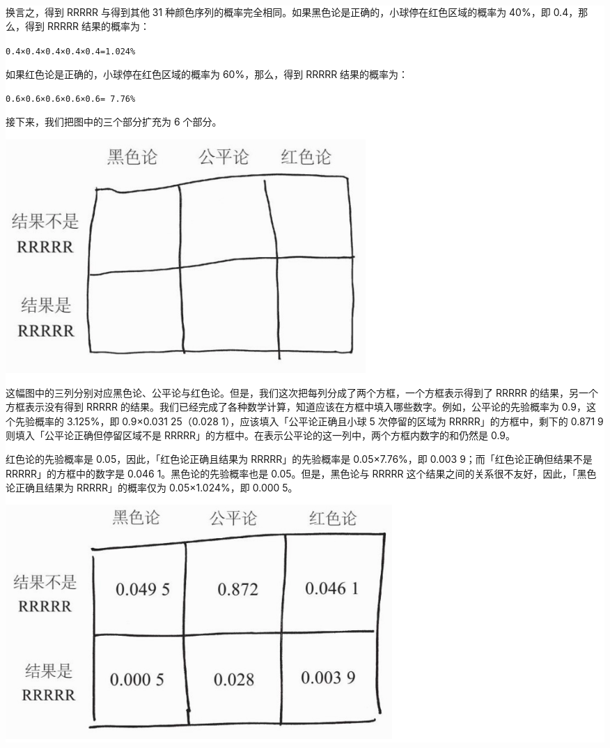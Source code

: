 换言之，得到 RRRRR 与得到其他 31 种颜色序列的概率完全相同。如果黑色论是正确的，小球停在红色区域的概率为 40%，即 0.4，那么，得到 RRRRR 结果的概率为：

```
0.4×0.4×0.4×0.4×0.4=1.024%
```

如果红色论是正确的，小球停在红色区域的概率为 60%，那么，得到 RRRRR 结果的概率为：

```
0.6×0.6×0.6×0.6×0.6= 7.76%
```

接下来，我们把图中的三个部分扩充为 6 个部分。

![](./res/2019028.PNG)

这幅图中的三列分别对应黑色论、公平论与红色论。但是，我们这次把每列分成了两个方框，一个方框表示得到了 RRRRR 的结果，另一个方框表示没有得到 RRRRR 的结果。我们已经完成了各种数学计算，知道应该在方框中填入哪些数字。例如，公平论的先验概率为 0.9，这个先验概率的 3.125%，即 0.9×0.031 25（0.028 1），应该填入「公平论正确且小球 5 次停留的区域为 RRRRR」的方框中，剩下的 0.871 9 则填入「公平论正确但停留区域不是 RRRRR」的方框中。在表示公平论的这一列中，两个方框内数字的和仍然是 0.9。

红色论的先验概率是 0.05，因此，「红色论正确且结果为 RRRRR」的先验概率是 0.05×7.76%，即 0.003 9；而「红色论正确但结果不是 RRRRR」的方框中的数字是 0.046 1。黑色论的先验概率也是 0.05。但是，黑色论与 RRRRR 这个结果之间的关系很不友好，因此，「黑色论正确且结果为 RRRRR」的概率仅为 0.05×1.024%，即 0.000 5。

![](./res/2019029.PNG)
